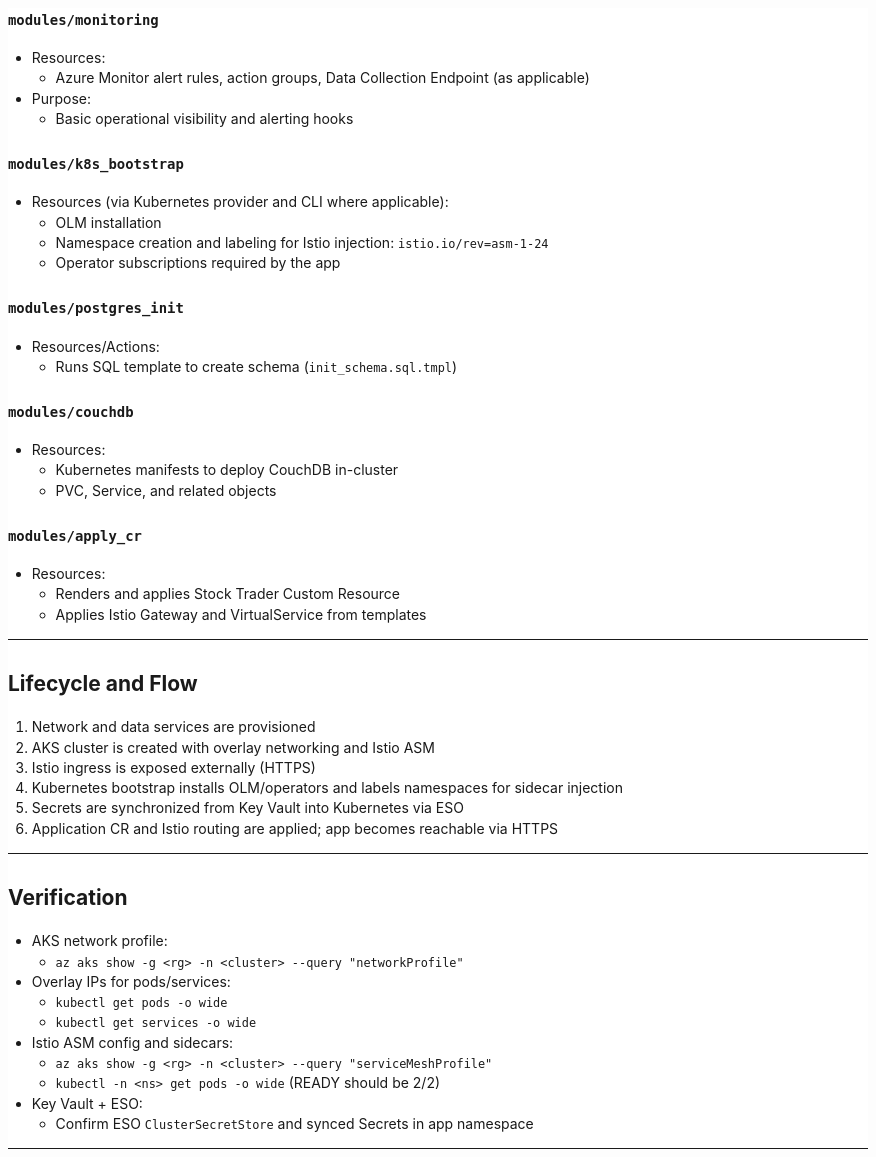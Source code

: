 ### `modules/monitoring`
- Resources:
  - Azure Monitor alert rules, action groups, Data Collection Endpoint (as applicable)
- Purpose:
  - Basic operational visibility and alerting hooks

### `modules/k8s_bootstrap`
- Resources (via Kubernetes provider and CLI where applicable):
  - OLM installation
  - Namespace creation and labeling for Istio injection: `istio.io/rev=asm-1-24`
  - Operator subscriptions required by the app

### `modules/postgres_init`
- Resources/Actions:
  - Runs SQL template to create schema (`init_schema.sql.tmpl`)

### `modules/couchdb`
- Resources:
  - Kubernetes manifests to deploy CouchDB in-cluster
  - PVC, Service, and related objects

### `modules/apply_cr`
- Resources:
  - Renders and applies Stock Trader Custom Resource
  - Applies Istio Gateway and VirtualService from templates

---

## Lifecycle and Flow
1. Network and data services are provisioned
2. AKS cluster is created with overlay networking and Istio ASM
3. Istio ingress is exposed externally (HTTPS)
4. Kubernetes bootstrap installs OLM/operators and labels namespaces for sidecar injection
5. Secrets are synchronized from Key Vault into Kubernetes via ESO
6. Application CR and Istio routing are applied; app becomes reachable via HTTPS

---

## Verification
- AKS network profile:
  - `az aks show -g <rg> -n <cluster> --query "networkProfile"`
- Overlay IPs for pods/services:
  - `kubectl get pods -o wide`
  - `kubectl get services -o wide`
- Istio ASM config and sidecars:
  - `az aks show -g <rg> -n <cluster> --query "serviceMeshProfile"`
  - `kubectl -n <ns> get pods -o wide` (READY should be 2/2)
- Key Vault + ESO:
  - Confirm ESO `ClusterSecretStore` and synced Secrets in app namespace

---